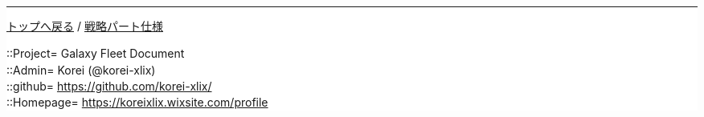 













***
[トップへ戻る](/readme.md) / [戦略パート仕様](/strategypart/readme.md)  
  
::Project= Galaxy Fleet Document  
::Admin= Korei (@korei-xlix)  
::github= https://github.com/korei-xlix/  
::Homepage= https://koreixlix.wixsite.com/profile  
